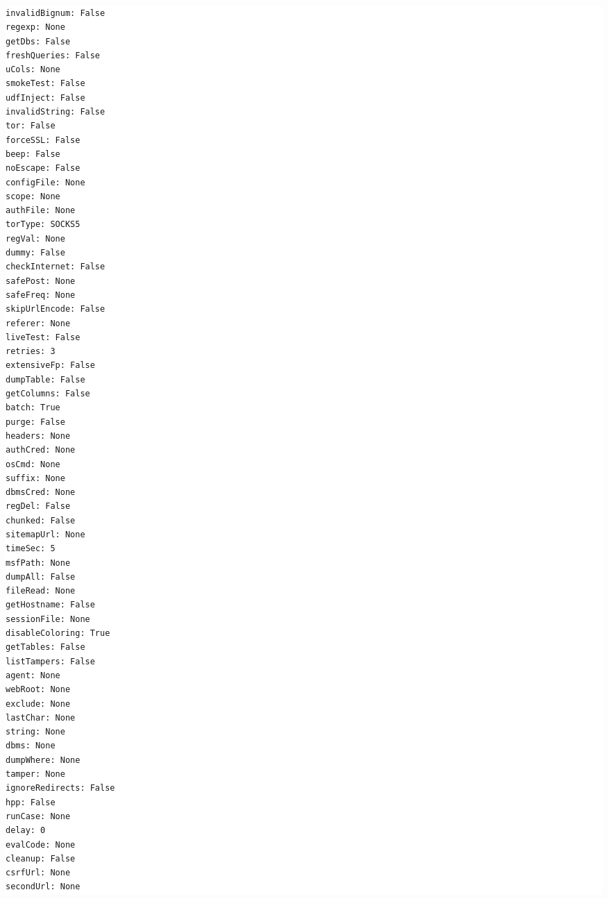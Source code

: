 ```
invalidBignum: False
regexp: None
getDbs: False
freshQueries: False
uCols: None
smokeTest: False
udfInject: False
invalidString: False
tor: False
forceSSL: False
beep: False
noEscape: False
configFile: None
scope: None
authFile: None
torType: SOCKS5
regVal: None
dummy: False
checkInternet: False
safePost: None
safeFreq: None
skipUrlEncode: False
referer: None
liveTest: False
retries: 3
extensiveFp: False
dumpTable: False
getColumns: False
batch: True
purge: False
headers: None
authCred: None
osCmd: None
suffix: None
dbmsCred: None
regDel: False
chunked: False
sitemapUrl: None
timeSec: 5
msfPath: None
dumpAll: False
fileRead: None
getHostname: False
sessionFile: None
disableColoring: True
getTables: False
listTampers: False
agent: None
webRoot: None
exclude: None
lastChar: None
string: None
dbms: None
dumpWhere: None
tamper: None
ignoreRedirects: False
hpp: False
runCase: None
delay: 0
evalCode: None
cleanup: False
csrfUrl: None
secondUrl: None
```